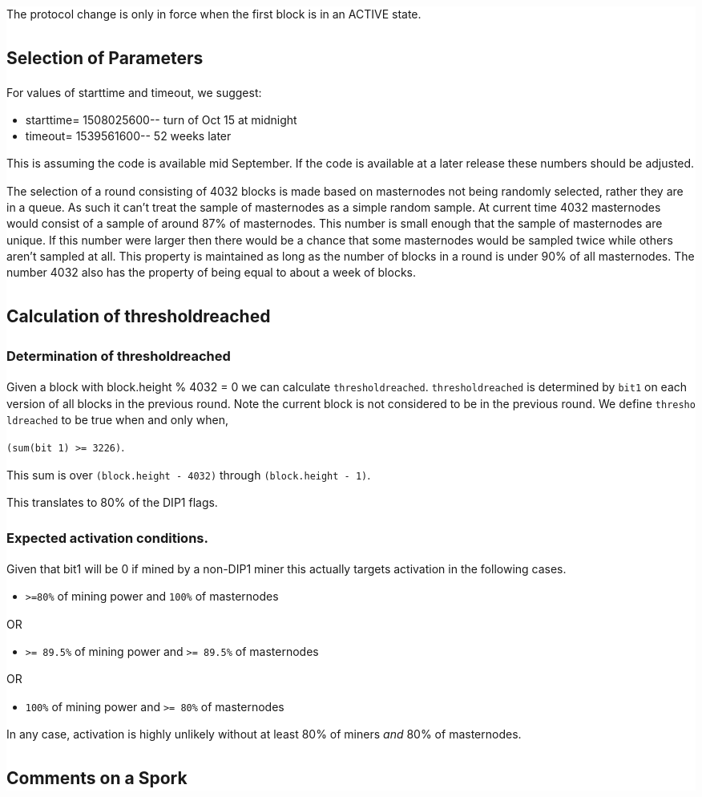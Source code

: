 The protocol change is only in force when the first block is in an ACTIVE state.

## Selection of Parameters

For values of starttime and timeout, we suggest:
* starttime= 1508025600-- turn of Oct 15 at midnight
* timeout= 1539561600-- 52 weeks later

This is assuming the code is available mid September.
If the code is available at a later release these numbers should be adjusted.

The selection of a round consisting of 4032 blocks is made based on masternodes not being randomly selected, rather they are in a queue.
As such it can’t treat the sample of masternodes as a simple random sample.
At current time 4032 masternodes would consist of a sample of around 87% of masternodes.
This number is small enough that the sample of masternodes are unique.
If this number were larger then there would be a chance that some masternodes would be sampled twice while others aren’t sampled at all.
This property is maintained as long as the number of blocks in a round is under 90% of all masternodes.
The number 4032 also has the property of being equal to about a week of blocks.

## Calculation of thresholdreached

### Determination of thresholdreached

Given a block with block.height % 4032 = 0 we can calculate `thresholdreached`. `thresholdreached` is determined by `bit1` on each version of all blocks in the previous round.
Note the current block is not considered to be in the previous round.
We define `thresholdreached` to be true when and only when,

`(sum(bit 1) >= 3226)`.

This sum is over `(block.height - 4032)` through `(block.height - 1)`.

This translates to 80% of the DIP1 flags.

### Expected activation conditions.

Given that bit1 will be 0 if mined by a non-DIP1 miner this actually targets activation in the following cases.

* `>=80%` of mining power and  `100%` of masternodes

OR
* `>= 89.5%` of mining power and `>= 89.5%` of masternodes

OR
* `100%` of mining power and `>= 80%` of masternodes

In any case, activation is highly unlikely without at least 80% of miners *and* 80% of masternodes.

## Comments on a Spork
